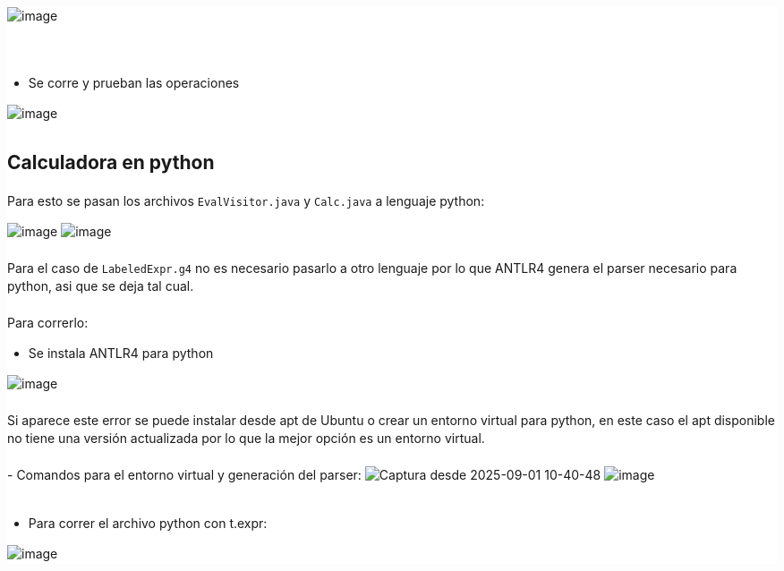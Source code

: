 <img width="930" height="749" alt="image" src="https://github.com/user-attachments/assets/ad2e6584-24fb-417f-a8d7-ae06879b2ffc" />

<br>
<br>
<br>

- Se corre y prueban las operaciones

<img width="1051" height="577" alt="image" src="https://github.com/user-attachments/assets/b43e932e-8761-4466-b2d3-9a6ae18983b6" />

## Calculadora en python

Para esto se pasan los archivos <code>EvalVisitor.java</code> y <code>Calc.java</code> a lenguaje python:

<img width="819" height="751" alt="image" src="https://github.com/user-attachments/assets/491807aa-9c5b-4d45-b005-53282c780b34" />

<img width="1027" height="953" alt="image" src="https://github.com/user-attachments/assets/b89e3896-4380-470d-93b0-9066216a933c" />

<br>
<br>
Para el caso de <code>LabeledExpr.g4</code> no es necesario pasarlo a otro lenguaje por lo que ANTLR4 genera el parser necesario para python, asi que se deja tal cual.
<br>
<br>
Para correrlo:

- Se instala ANTLR4 para python
<img width="977" height="655" alt="image" src="https://github.com/user-attachments/assets/9a52a164-ca99-4673-97f7-59db1de4a196" />

<br>
<br>
Si aparece este error se puede instalar desde apt de Ubuntu o crear un entorno virtual para python, en este caso el apt disponible no tiene una versión actualizada por lo que la mejor opción es un entorno virtual.

<br>
<br>
- Comandos para el entorno virtual y generación del parser:

<img width="976" height="355" alt="Captura desde 2025-09-01 10-40-48" src="https://github.com/user-attachments/assets/ef9119a0-4f5d-42de-893d-a4e2df244136" />
<img width="979" height="58" alt="image" src="https://github.com/user-attachments/assets/363bb67f-f296-4783-93b9-1b46d8a99298" />

<br>
<br>

- Para correr el archivo python con t.expr:

<img width="979" height="514" alt="image" src="https://github.com/user-attachments/assets/7b624ed9-1d24-4679-9082-acbad3f435e1" />

<br>
